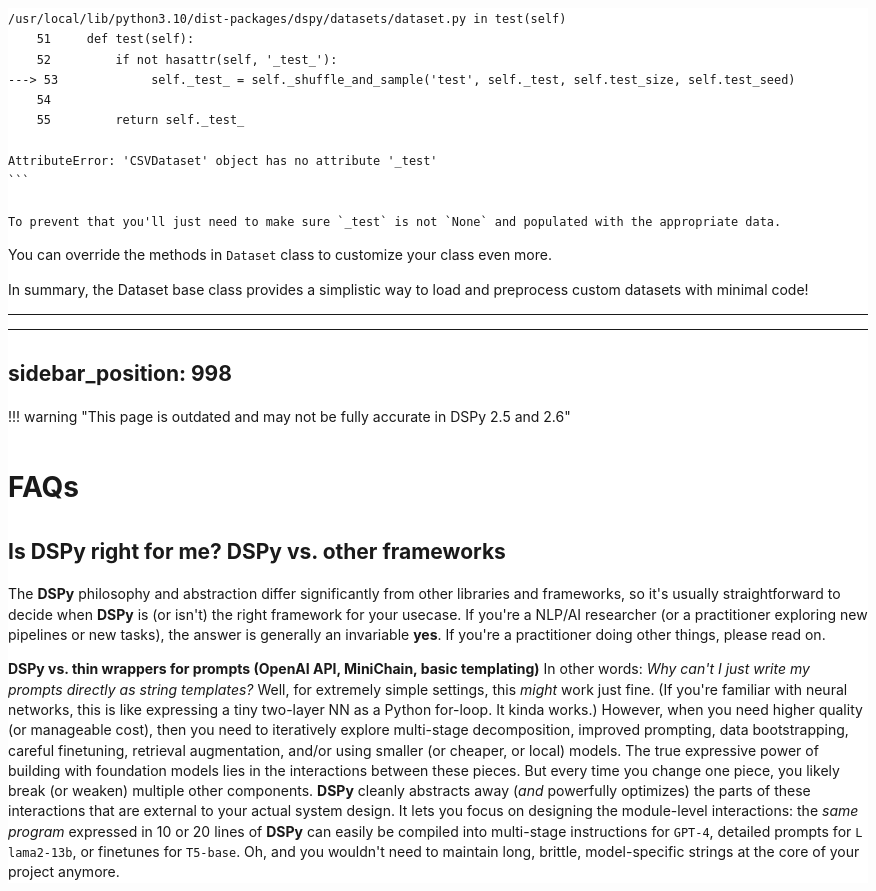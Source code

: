     /usr/local/lib/python3.10/dist-packages/dspy/datasets/dataset.py in test(self)
        51     def test(self):
        52         if not hasattr(self, '_test_'):
    ---> 53             self._test_ = self._shuffle_and_sample('test', self._test, self.test_size, self.test_seed)
        54 
        55         return self._test_

    AttributeError: 'CSVDataset' object has no attribute '_test'
    ```

    To prevent that you'll just need to make sure `_test` is not `None` and populated with the appropriate data.

You can override the methods in `Dataset` class to customize your class even more. 

In summary, the Dataset base class provides a simplistic way to load and preprocess custom datasets with minimal code!


---

---
sidebar_position: 998
---

!!! warning "This page is outdated and may not be fully accurate in DSPy 2.5 and 2.6"


# FAQs

## Is DSPy right for me? DSPy vs. other frameworks

The **DSPy** philosophy and abstraction differ significantly from other libraries and frameworks, so it's usually straightforward to decide when **DSPy** is (or isn't) the right framework for your usecase. If you're a NLP/AI researcher (or a practitioner exploring new pipelines or new tasks), the answer is generally an invariable **yes**. If you're a practitioner doing other things, please read on.

**DSPy vs. thin wrappers for prompts (OpenAI API, MiniChain, basic templating)** In other words: _Why can't I just write my prompts directly as string templates?_ Well, for extremely simple settings, this _might_ work just fine. (If you're familiar with neural networks, this is like expressing a tiny two-layer NN as a Python for-loop. It kinda works.) However, when you need higher quality (or manageable cost), then you need to iteratively explore multi-stage decomposition, improved prompting, data bootstrapping, careful finetuning, retrieval augmentation, and/or using smaller (or cheaper, or local) models. The true expressive power of building with foundation models lies in the interactions between these pieces. But every time you change one piece, you likely break (or weaken) multiple other components. **DSPy** cleanly abstracts away (_and_ powerfully optimizes) the parts of these interactions that are external to your actual system design. It lets you focus on designing the module-level interactions: the _same program_ expressed in 10 or 20 lines of **DSPy** can easily be compiled into multi-stage instructions for `GPT-4`, detailed prompts for `Llama2-13b`, or finetunes for `T5-base`. Oh, and you wouldn't need to maintain long, brittle, model-specific strings at the core of your project anymore.

